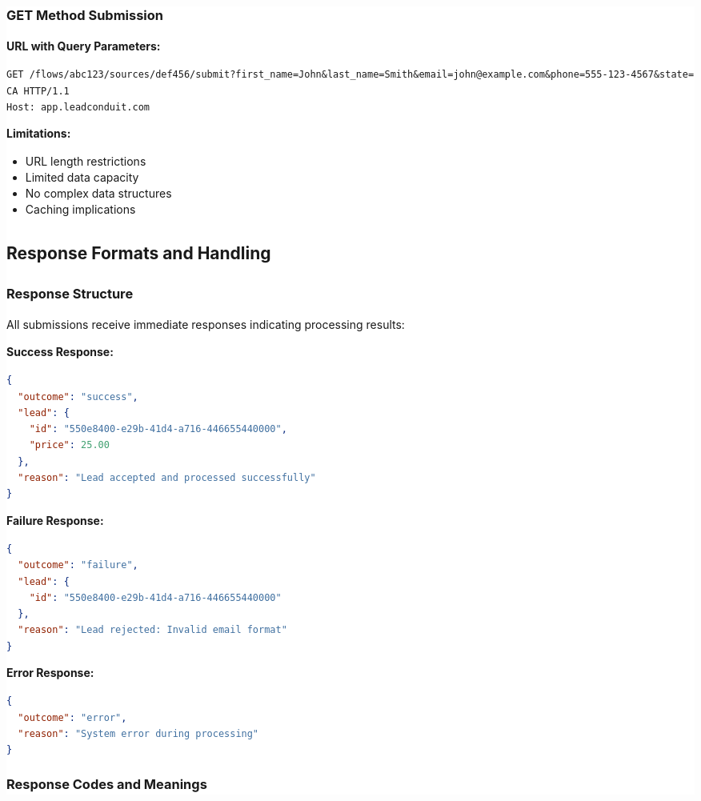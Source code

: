 ### GET Method Submission

**URL with Query Parameters:**
```http
GET /flows/abc123/sources/def456/submit?first_name=John&last_name=Smith&email=john@example.com&phone=555-123-4567&state=CA HTTP/1.1
Host: app.leadconduit.com
```

**Limitations:**
- URL length restrictions
- Limited data capacity
- No complex data structures
- Caching implications

## Response Formats and Handling

### Response Structure

All submissions receive immediate responses indicating processing results:

**Success Response:**
```json
{
  "outcome": "success",
  "lead": {
    "id": "550e8400-e29b-41d4-a716-446655440000",
    "price": 25.00
  },
  "reason": "Lead accepted and processed successfully"
}
```

**Failure Response:**
```json
{
  "outcome": "failure",
  "lead": {
    "id": "550e8400-e29b-41d4-a716-446655440000"
  },
  "reason": "Lead rejected: Invalid email format"
}
```

**Error Response:**
```json
{
  "outcome": "error",
  "reason": "System error during processing"
}
```

### Response Codes and Meanings
